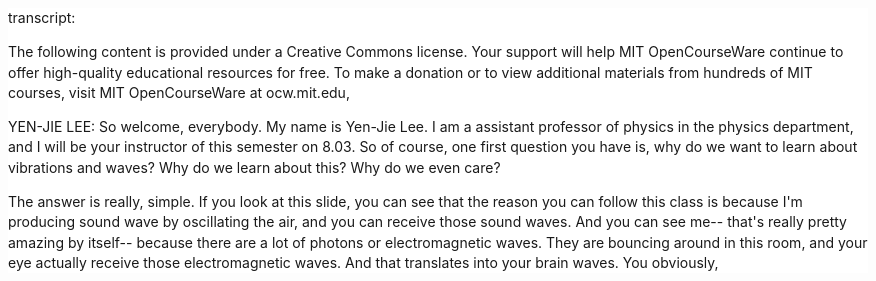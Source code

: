 transcript: <p><span m='2490'>The</span> <span m='2580'>following</span> <span m='3030'>content</span>
  <span m='3510'>is</span> <span m='3630'>provided</span> <span m='4080'>under</span>
  <span m='4320'>a</span> <span m='4380'>Creative</span> <span m='4830'>Commons</span>
  <span m='5220'>license.</span> <span m='6250'>Your</span> <span m='6330'>support</span>
  <span m='6810'>will</span> <span m='6990'>help</span> <span m='7230'>MIT</span>
  <span m='7710'>OpenCourseWare</span> <span m='8460'>continue</span> <span m='8940'>to</span>
  <span m='9090'>offer</span> <span m='9420'>high-quality</span> <span m='10110'>educational</span>
  <span m='10770'>resources</span> <span m='11340'>for</span> <span m='11490'>free.</span>
  <span m='12550'>To</span> <span m='12650'>make</span> <span m='12750'>a</span> <span
  m='12810'>donation</span> <span m='13560'>or</span> <span m='13740'>to</span> <span
  m='13860'>view</span> <span m='14070'>additional</span> <span m='14490'>materials</span>
  <span m='15090'>from</span> <span m='15270'>hundreds</span> <span m='15600'>of</span>
  <span m='15720'>MIT</span> <span m='16079'>courses,</span> <span m='17380'>visit</span>
  <span m='17580'>MIT</span> <span m='18090'>OpenCourseWare</span> <span m='19020'>at</span>
  <span m='19200'>ocw.mit.edu,</span> </p><p><span m='23566'>YEN-JIE LEE:</span> <span
  m='24020'>So</span> <span m='24200'>welcome,</span> <span m='24650'>everybody.</span>
  <span m='26370'>My</span> <span m='26450'>name</span> <span m='26750'>is</span>
  <span m='27030'>Yen-Jie</span> <span m='27385'>Lee.</span> <span m='27740'>I</span>
  <span m='28000'>am</span> <span m='28230'>a</span> <span m='28460'>assistant</span>
  <span m='28910'>professor</span> <span m='29570'>of</span> <span m='29720'>physics</span>
  <span m='31670'>in</span> <span m='31790'>the</span> <span m='31910'>physics</span>
  <span m='32210'>department,</span> <span m='33530'>and</span> <span m='34160'>I</span>
  <span m='34400'>will</span> <span m='34580'>be</span> <span m='34910'>your</span>
  <span m='35720'>instructor</span> <span m='36500'>of</span> <span m='36710'>this</span>
  <span m='37100'>semester</span> <span m='38550'>on</span> <span m='38690'>8.03.</span>
  <span m='39860'>So</span> <span m='40070'>of</span> <span m='40130'>course,</span>
  <span m='40520'>one</span> <span m='42080'>first</span> <span m='42470'>question</span>
  <span m='43040'>you</span> <span m='43220'>have</span> <span m='43730'>is,</span>
  <span m='44930'>why</span> <span m='45350'>do</span> <span m='45500'>we</span> <span
  m='45770'>want</span> <span m='46070'>to</span> <span m='46250'>learn</span> <span
  m='46830'>about</span> <span m='47870'>vibrations</span> <span m='49040'>and</span>
  <span m='49220'>waves?</span> <span m='50240'>Why</span> <span m='50540'>do</span>
  <span m='50690'>we</span> <span m='50840'>learn</span> <span m='51290'>about</span>
  <span m='51590'>this?</span> <span m='52460'>Why</span> <span m='52670'>do</span>
  <span m='52790'>we</span> <span m='52910'>even</span> <span m='53210'>care?</span>
  </p><p><span m='55550'>The</span> <span m='55730'>answer</span> <span m='56150'>is</span>
  <span m='56360'>really,</span> <span m='57050'>simple.</span> <span m='58350'>If</span>
  <span m='58400'>you</span> <span m='58550'>look</span> <span m='58820'>at</span>
  <span m='59480'>this</span> <span m='59990'>slide,</span> <span m='60780'>you</span>
  <span m='60880'>can</span> <span m='60920'>see</span> <span m='61250'>that</span>
  <span m='62450'>the</span> <span m='62570'>reason</span> <span m='63380'>you</span>
  <span m='63560'>can</span> <span m='63770'>follow</span> <span m='64160'>this</span>
  <span m='64400'>class</span> <span m='65720'>is</span> <span m='65870'>because</span>
  <span m='66530'>I'm</span> <span m='66950'>producing</span> <span m='68020'>sound</span>
  <span m='68500'>wave</span> <span m='68980'>by</span> <span m='69170'>oscillating</span>
  <span m='70460'>the</span> <span m='70580'>air,</span> <span m='71270'>and</span>
  <span m='71440'>you</span> <span m='71600'>can</span> <span m='71810'>receive</span>
  <span m='72260'>those</span> <span m='72455'>sound</span> <span m='72650'>waves.</span>
  <span m='74180'>And</span> <span m='75350'>you</span> <span m='75500'>can</span>
  <span m='75680'>see</span> <span m='76040'>me--</span> <span m='77120'>that's</span>
  <span m='77380'>really</span> <span m='77600'>pretty</span> <span m='77900'>amazing</span>
  <span m='78800'>by</span> <span m='78980'>itself--</span> <span m='79790'>because</span>
  <span m='80420'>there</span> <span m='80720'>are</span> <span m='81080'>a</span>
  <span m='81140'>lot</span> <span m='81590'>of</span> <span m='81680'>photons</span>
  <span m='82880'>or</span> <span m='84300'>electromagnetic</span> <span m='85130'>waves.</span>
  <span m='85580'>They</span> <span m='85830'>are</span> <span m='85930'>bouncing</span>
  <span m='86480'>around</span> <span m='86960'>in</span> <span m='87110'>this</span>
  <span m='87290'>room,</span> <span m='87700'>and</span> <span m='87880'>your</span>
  <span m='88130'>eye</span> <span m='88970'>actually</span> <span m='89540'>receive</span>
  <span m='90110'>those</span> <span m='91380'>electromagnetic</span> <span m='92810'>waves.</span>
  <span m='94790'>And</span> <span m='94940'>that</span> <span m='95120'>translates</span>
  <span m='95840'>into</span> <span m='96520'>your</span> <span m='96670'>brain</span>
  <span m='96990'>waves.</span> <span m='97430'>You</span> <span m='97850'>obviously,</span>